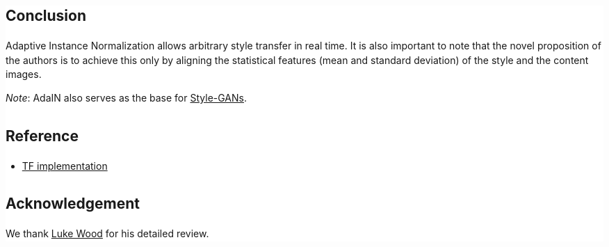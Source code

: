 ## Conclusion

Adaptive Instance Normalization allows arbitrary style transfer in real time. It is also important to note that the novel proposition of the authors is to achieve this only by aligning the statistical features (mean and standard deviation) of the style and the content images.

_Note_: AdaIN also serves as the base for [Style-GANs](https://arxiv.org/abs/1812.04948).

## Reference

- [TF implementation](https://github.com/ftokarev/tf-adain)

## Acknowledgement

We thank [Luke Wood](https://lukewood.xyz) for his detailed review.
